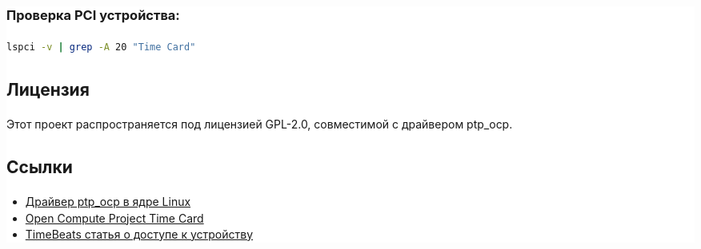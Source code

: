 ### Проверка PCI устройства:
```bash
lspci -v | grep -A 20 "Time Card"
```

## Лицензия

Этот проект распространяется под лицензией GPL-2.0, совместимой с драйвером ptp_ocp.

## Ссылки

- [Драйвер ptp_ocp в ядре Linux](https://github.com/torvalds/linux/blob/master/drivers/ptp/ptp_ocp.c)
- [Open Compute Project Time Card](https://www.opencompute.org/wiki/Time_Appliances_Project)
- [TimeBeats статья о доступе к устройству](https://support.timebeat.app/hc/en-gb/articles/13653309251090-Accessing-the-device-through-the-sys-class-directory)